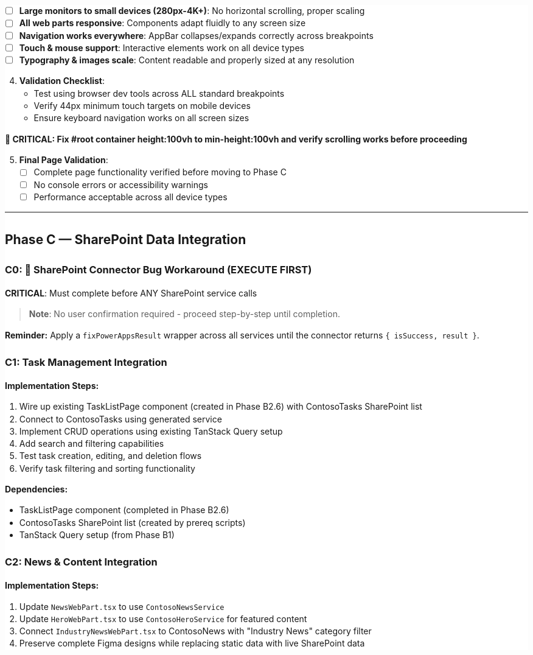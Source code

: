    - [ ] **Large monitors to small devices (280px-4K+)**: No horizontal scrolling, proper scaling
   - [ ] **All web parts responsive**: Components adapt fluidly to any screen size
   - [ ] **Navigation works everywhere**: AppBar collapses/expands correctly across breakpoints  
   - [ ] **Touch & mouse support**: Interactive elements work on all device types
   - [ ] **Typography & images scale**: Content readable and properly sized at any resolution

4. **Validation Checklist**:
   - Test using browser dev tools across ALL standard breakpoints
   - Verify 44px minimum touch targets on mobile devices  
   - Ensure keyboard navigation works on all screen sizes

**🚨 CRITICAL: Fix #root container height:100vh to min-height:100vh and verify scrolling works before proceeding**

5. **Final Page Validation**:
   - [ ] Complete page functionality verified before moving to Phase C
   - [ ] No console errors or accessibility warnings  
   - [ ] Performance acceptable across all device types

---

## Phase C — SharePoint Data Integration

### **C0: 🚨 SharePoint Connector Bug Workaround (EXECUTE FIRST)**
**CRITICAL**: Must complete before ANY SharePoint service calls
> **Note**: No user confirmation required - proceed step-by-step until completion.

**Reminder:** Apply a `fixPowerAppsResult` wrapper across all services until the connector returns `{ isSuccess, result }`.

### **C1: Task Management Integration**

**Implementation Steps:**
1. Wire up existing TaskListPage component (created in Phase B2.6) with ContosoTasks SharePoint list
2. Connect to ContosoTasks using generated service
3. Implement CRUD operations using existing TanStack Query setup
4. Add search and filtering capabilities
5. Test task creation, editing, and deletion flows
6. Verify task filtering and sorting functionality

**Dependencies:**
- TaskListPage component (completed in Phase B2.6)
- ContosoTasks SharePoint list (created by prereq scripts)
- TanStack Query setup (from Phase B1)

### **C2: News & Content Integration**

**Implementation Steps:**
1. Update `NewsWebPart.tsx` to use `ContosoNewsService`
2. Update `HeroWebPart.tsx` to use `ContosoHeroService` for featured content
3. Connect `IndustryNewsWebPart.tsx` to ContosoNews with "Industry News" category filter
4. Preserve complete Figma designs while replacing static data with live SharePoint data

